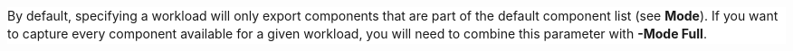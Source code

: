 By default, specifying a workload will only export components that are part of the default component list (see **Mode**). If you want to capture every component available for a given workload, you will need to combine this parameter with **-Mode Full**.
